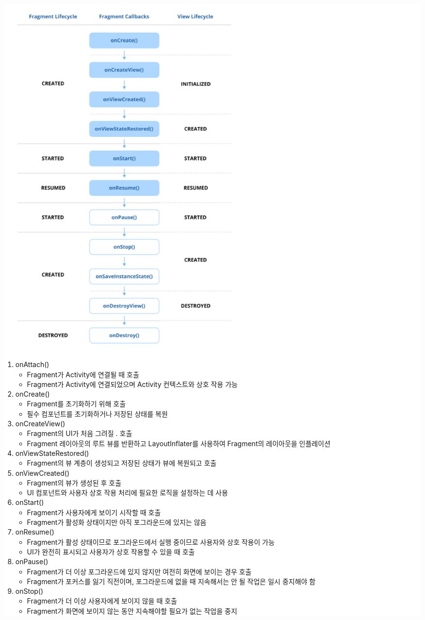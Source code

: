 ![프래그먼트_생명주기](assets/프래그먼트_생명주기.png)

1. onAttach()
   - Fragment가 Activity에 연결될 때 호출
   - Fragment가 Activity에 연결되었으며 Activity 컨텍스트와 상호 작용 가능
1. onCreate()
   - Fragment를 초기화하기 위해 호출
   - 필수 컴포넌트를 초기화하거나 저장된 상태를 복원
1. onCreateView()
   - Fragment의 UI가 처음 그려질 . 호출
   - Fragment 레이아웃의 루트 뷰를 반환하고 LayoutInflater를 사용하여 Fragment의 레이아웃을 인플레이션
1. onViewStateRestored()
   - Fragment의 뷰 계층이 생성되고 저장된 상태가 뷰에 복원되고 호출
1. onViewCreated()
   - Fragment의 뷰가 생성된 후 호출
   - UI 컴포넌트와 사용자 상호 작용 처리에 필요한 로직을 설정하는 데 사용
1. onStart()
   - Fragment가 사용자에게 보이기 시작할 때 호출
   - Fragment가 활성화 상태이지만 아직 포그라운드에 있지는 않음
1. onResume()
   - Fragment가 활성 상태이므로 포그라운드에서 실행 중이므로 사용자와 상호 작용이 가능
   - UI가 완전히 표시되고 사용자가 상호 작용할 수 있을 때 호출
1. onPause()
   - Fragment가 더 이상 포그라운드에 있지 않지만 여전히 화면에 보이는 경우 호출
   - Fragment가 포커스를 잃기 직전이며, 포그라운드에 없을 때 지속해서는 안 될 작업은 일시 중지해야 함
1. onStop()
   - Fragment가 더 이상 사용자에게 보이지 않을 때 호출
   - Fragment가 화면에 보이지 않는 동안 지속해야할 필요가 없는 작업을 중지